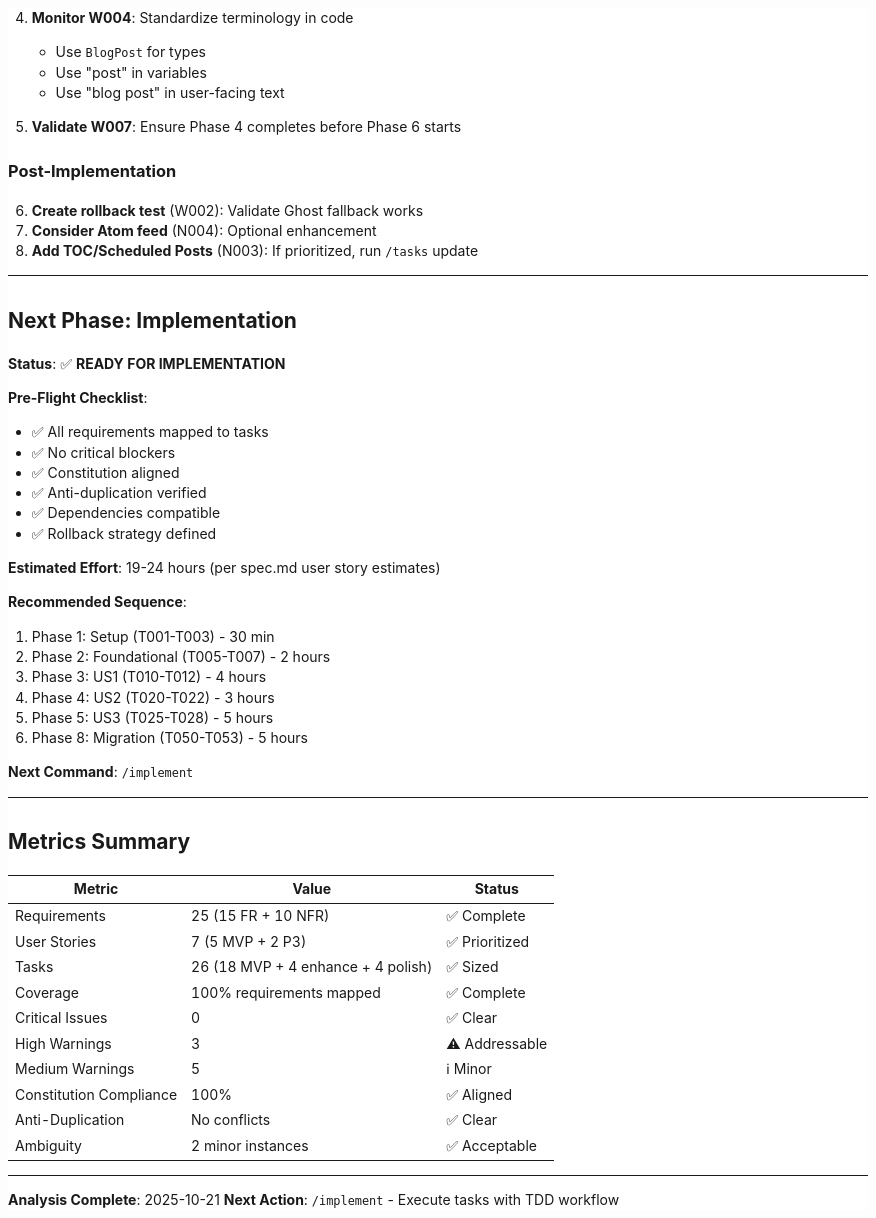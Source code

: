 4. **Monitor W004**: Standardize terminology in code
   - Use `BlogPost` for types
   - Use "post" in variables
   - Use "blog post" in user-facing text

5. **Validate W007**: Ensure Phase 4 completes before Phase 6 starts

### Post-Implementation

6. **Create rollback test** (W002): Validate Ghost fallback works
7. **Consider Atom feed** (N004): Optional enhancement
8. **Add TOC/Scheduled Posts** (N003): If prioritized, run `/tasks` update

---

## Next Phase: Implementation

**Status**: ✅ **READY FOR IMPLEMENTATION**

**Pre-Flight Checklist**:
- ✅ All requirements mapped to tasks
- ✅ No critical blockers
- ✅ Constitution aligned
- ✅ Anti-duplication verified
- ✅ Dependencies compatible
- ✅ Rollback strategy defined

**Estimated Effort**: 19-24 hours (per spec.md user story estimates)

**Recommended Sequence**:
1. Phase 1: Setup (T001-T003) - 30 min
2. Phase 2: Foundational (T005-T007) - 2 hours
3. Phase 3: US1 (T010-T012) - 4 hours
4. Phase 4: US2 (T020-T022) - 3 hours
5. Phase 5: US3 (T025-T028) - 5 hours
6. Phase 8: Migration (T050-T053) - 5 hours

**Next Command**: `/implement`

---

## Metrics Summary

| Metric | Value | Status |
|--------|-------|--------|
| Requirements | 25 (15 FR + 10 NFR) | ✅ Complete |
| User Stories | 7 (5 MVP + 2 P3) | ✅ Prioritized |
| Tasks | 26 (18 MVP + 4 enhance + 4 polish) | ✅ Sized |
| Coverage | 100% requirements mapped | ✅ Complete |
| Critical Issues | 0 | ✅ Clear |
| High Warnings | 3 | ⚠️ Addressable |
| Medium Warnings | 5 | ℹ️ Minor |
| Constitution Compliance | 100% | ✅ Aligned |
| Anti-Duplication | No conflicts | ✅ Clear |
| Ambiguity | 2 minor instances | ✅ Acceptable |

---

**Analysis Complete**: 2025-10-21
**Next Action**: `/implement` - Execute tasks with TDD workflow
